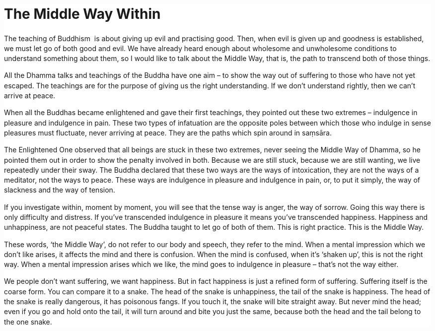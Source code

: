The Middle Way Within
=====================

<span class="dropcaps-first" markdown="1">T</span><span
class="dropcaps-words" markdown="1">he teaching of
Buddhism</span>&nbsp; is about giving up evil and practising good.
Then, when evil is given up and goodness is established, we must let go
of both good and evil. We have already heard enough about wholesome and
unwholesome conditions to understand something about them, so I would
like to talk about the Middle Way, that is, the path to transcend both
of those things.

All the Dhamma talks and teachings of the Buddha have one aim – to show
the way out of suffering to those who have not yet escaped. The
teachings are for the purpose of giving us the right understanding. If
we don’t understand rightly, then we can’t arrive at peace.

When all the Buddhas became enlightened and gave their first teachings,
they pointed out these two extremes – indulgence in pleasure and
indulgence in pain. These two types of infatuation are the opposite
poles between which those who indulge in sense pleasures must fluctuate,
never arriving at peace. They are the paths which spin around in
saṃsāra.

The Enlightened One observed that all beings are stuck in these two
extremes, never seeing the Middle Way of Dhamma, so he pointed them out
in order to show the penalty involved in both. Because we are still
stuck, because we are still wanting, we live repeatedly under their
sway. The Buddha declared that these two ways are the ways of
intoxication, they are not the ways of a meditator, not the ways to
peace. These ways are indulgence in pleasure and indulgence in pain, or,
to put it simply, the way of slackness and the way of tension.

If you investigate within, moment by moment, you will see that the tense
way is anger, the way of sorrow. Going this way there is only difficulty
and distress. If you’ve transcended indulgence in pleasure it means
you’ve transcended happiness. Happiness and unhappiness, are not
peaceful states. The Buddha taught to let go of both of them. This is
right practice. This is the Middle Way.

These words, ‘the Middle Way’, do not refer to our body and speech, they
refer to the mind. When a mental impression which we don’t like arises,
it affects the mind and there is confusion. When the mind is confused,
when it’s ‘shaken up’, this is not the right way. When a mental
impression arises which we like, the mind goes to indulgence in pleasure
– that’s not the way either.

We people don’t want suffering, we want happiness. But in fact happiness
is just a refined form of suffering. Suffering itself is the coarse
form. You can compare it to a snake. The head of the snake is
unhappiness, the tail of the snake is happiness. The head of the snake
is really dangerous, it has poisonous fangs. If you touch it, the snake
will bite straight away. But never mind the head; even if you go and
hold onto the tail, it will turn around and bite you just the same,
because both the head and the tail belong to the one snake.
